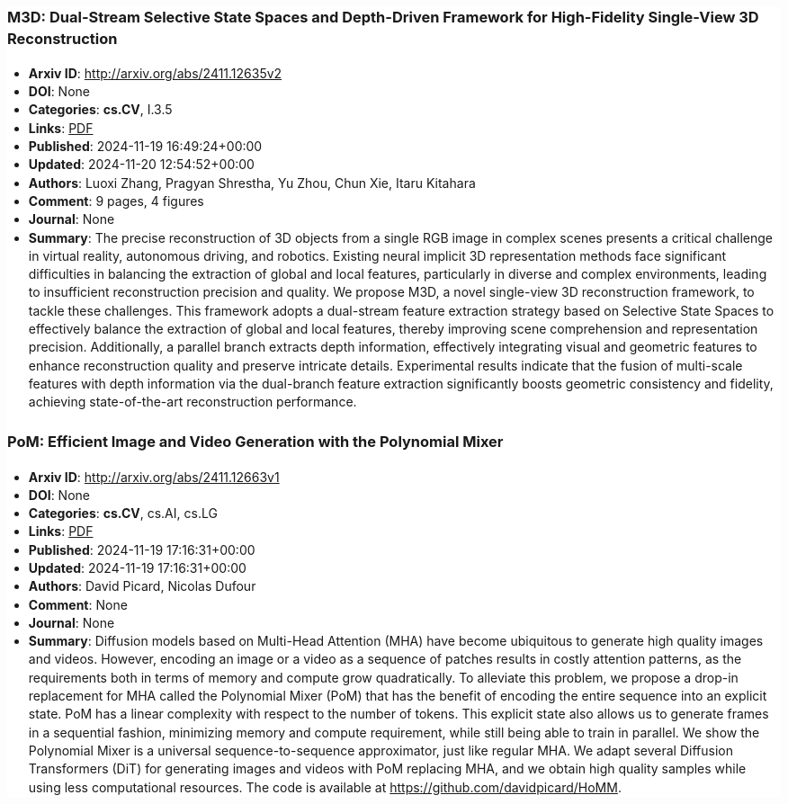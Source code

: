 

### M3D: Dual-Stream Selective State Spaces and Depth-Driven Framework for High-Fidelity Single-View 3D Reconstruction
- **Arxiv ID**: http://arxiv.org/abs/2411.12635v2
- **DOI**: None
- **Categories**: **cs.CV**, I.3.5
- **Links**: [PDF](http://arxiv.org/pdf/2411.12635v2)
- **Published**: 2024-11-19 16:49:24+00:00
- **Updated**: 2024-11-20 12:54:52+00:00
- **Authors**: Luoxi Zhang, Pragyan Shrestha, Yu Zhou, Chun Xie, Itaru Kitahara
- **Comment**: 9 pages, 4 figures
- **Journal**: None
- **Summary**: The precise reconstruction of 3D objects from a single RGB image in complex scenes presents a critical challenge in virtual reality, autonomous driving, and robotics. Existing neural implicit 3D representation methods face significant difficulties in balancing the extraction of global and local features, particularly in diverse and complex environments, leading to insufficient reconstruction precision and quality. We propose M3D, a novel single-view 3D reconstruction framework, to tackle these challenges. This framework adopts a dual-stream feature extraction strategy based on Selective State Spaces to effectively balance the extraction of global and local features, thereby improving scene comprehension and representation precision. Additionally, a parallel branch extracts depth information, effectively integrating visual and geometric features to enhance reconstruction quality and preserve intricate details. Experimental results indicate that the fusion of multi-scale features with depth information via the dual-branch feature extraction significantly boosts geometric consistency and fidelity, achieving state-of-the-art reconstruction performance.



### PoM: Efficient Image and Video Generation with the Polynomial Mixer
- **Arxiv ID**: http://arxiv.org/abs/2411.12663v1
- **DOI**: None
- **Categories**: **cs.CV**, cs.AI, cs.LG
- **Links**: [PDF](http://arxiv.org/pdf/2411.12663v1)
- **Published**: 2024-11-19 17:16:31+00:00
- **Updated**: 2024-11-19 17:16:31+00:00
- **Authors**: David Picard, Nicolas Dufour
- **Comment**: None
- **Journal**: None
- **Summary**: Diffusion models based on Multi-Head Attention (MHA) have become ubiquitous to generate high quality images and videos. However, encoding an image or a video as a sequence of patches results in costly attention patterns, as the requirements both in terms of memory and compute grow quadratically. To alleviate this problem, we propose a drop-in replacement for MHA called the Polynomial Mixer (PoM) that has the benefit of encoding the entire sequence into an explicit state. PoM has a linear complexity with respect to the number of tokens. This explicit state also allows us to generate frames in a sequential fashion, minimizing memory and compute requirement, while still being able to train in parallel. We show the Polynomial Mixer is a universal sequence-to-sequence approximator, just like regular MHA. We adapt several Diffusion Transformers (DiT) for generating images and videos with PoM replacing MHA, and we obtain high quality samples while using less computational resources. The code is available at https://github.com/davidpicard/HoMM.


